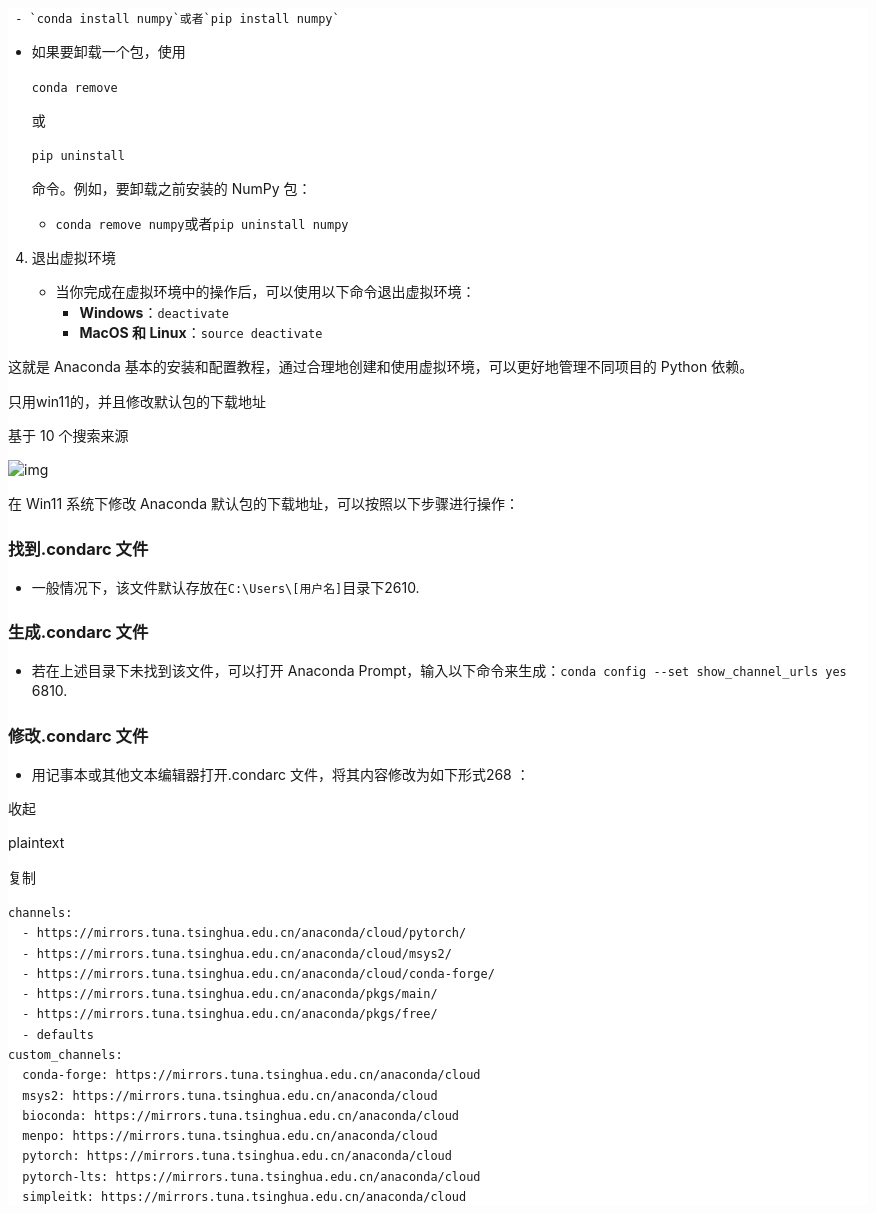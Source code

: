      - `conda install numpy`或者`pip install numpy`

   - 如果要卸载一个包，使用

     ```
     conda remove
     ```

     或

     ```
     pip uninstall
     ```

     命令。例如，要卸载之前安装的 NumPy 包：

     - `conda remove numpy`或者`pip uninstall numpy`

4. 退出虚拟环境

   - 当你完成在虚拟环境中的操作后，可以使用以下命令退出虚拟环境：
     - **Windows**：`deactivate`
     - **MacOS 和 Linux**：`source deactivate`

这就是 Anaconda 基本的安装和配置教程，通过合理地创建和使用虚拟环境，可以更好地管理不同项目的 Python 依赖。

只用win11的，并且修改默认包的下载地址



基于 10 个搜索来源

![img](https://p3-search.byteimg.com/img/labis/d5b4fcf9a73f32c0593ff1bbb78d1930~noop.jpeg)

在 Win11 系统下修改 Anaconda 默认包的下载地址，可以按照以下步骤进行操作：

### 找到.condarc 文件

- 一般情况下，该文件默认存放在`C:\Users\[用户名]`目录下2610.

### 生成.condarc 文件

- 若在上述目录下未找到该文件，可以打开 Anaconda Prompt，输入以下命令来生成：`conda config --set show_channel_urls yes`6810.

### 修改.condarc 文件

- 用记事本或其他文本编辑器打开.condarc 文件，将其内容修改为如下形式268 ：

收起



plaintext



复制

```plaintext
channels:
  - https://mirrors.tuna.tsinghua.edu.cn/anaconda/cloud/pytorch/
  - https://mirrors.tuna.tsinghua.edu.cn/anaconda/cloud/msys2/
  - https://mirrors.tuna.tsinghua.edu.cn/anaconda/cloud/conda-forge/
  - https://mirrors.tuna.tsinghua.edu.cn/anaconda/pkgs/main/
  - https://mirrors.tuna.tsinghua.edu.cn/anaconda/pkgs/free/
  - defaults
custom_channels:
  conda-forge: https://mirrors.tuna.tsinghua.edu.cn/anaconda/cloud
  msys2: https://mirrors.tuna.tsinghua.edu.cn/anaconda/cloud
  bioconda: https://mirrors.tuna.tsinghua.edu.cn/anaconda/cloud
  menpo: https://mirrors.tuna.tsinghua.edu.cn/anaconda/cloud
  pytorch: https://mirrors.tuna.tsinghua.edu.cn/anaconda/cloud
  pytorch-lts: https://mirrors.tuna.tsinghua.edu.cn/anaconda/cloud
  simpleitk: https://mirrors.tuna.tsinghua.edu.cn/anaconda/cloud
```